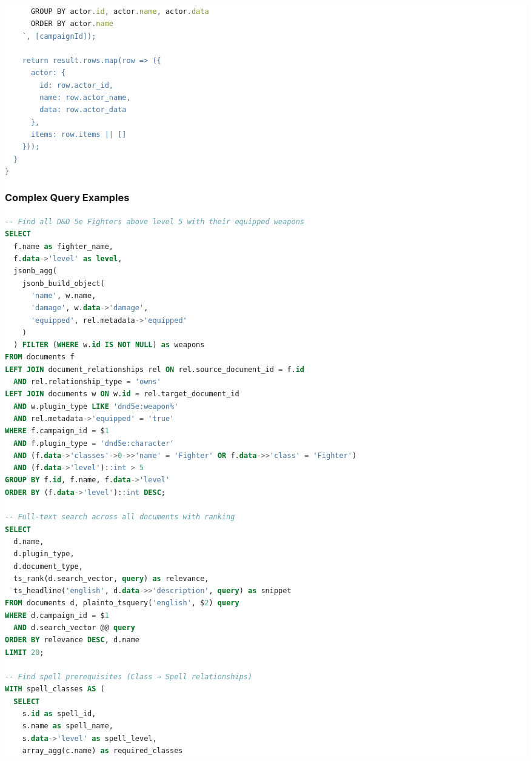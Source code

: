 ```typescript
      GROUP BY actor.id, actor.name, actor.data
      ORDER BY actor.name
    `, [campaignId]);
    
    return result.rows.map(row => ({
      actor: {
        id: row.actor_id,
        name: row.actor_name,
        data: row.actor_data
      },
      items: row.items || []
    }));
  }
}
```

### Complex Query Examples

```sql
-- Find all D&D 5e Fighters above level 5 with their equipped weapons
SELECT 
  f.name as fighter_name,
  f.data->'level' as level,
  jsonb_agg(
    jsonb_build_object(
      'name', w.name,
      'damage', w.data->'damage',
      'equipped', rel.metadata->'equipped'
    )
  ) FILTER (WHERE w.id IS NOT NULL) as weapons
FROM documents f
LEFT JOIN document_relationships rel ON rel.source_document_id = f.id 
  AND rel.relationship_type = 'owns'
LEFT JOIN documents w ON w.id = rel.target_document_id 
  AND w.plugin_type LIKE 'dnd5e:weapon%'
  AND rel.metadata->'equipped' = 'true'
WHERE f.campaign_id = $1
  AND f.plugin_type = 'dnd5e:character'
  AND (f.data->'classes'->0->>'name' = 'Fighter' OR f.data->>'class' = 'Fighter')
  AND (f.data->'level')::int > 5
GROUP BY f.id, f.name, f.data->'level'
ORDER BY (f.data->'level')::int DESC;

-- Full-text search across all documents with ranking
SELECT 
  d.name,
  d.plugin_type,
  d.document_type,
  ts_rank(d.search_vector, query) as relevance,
  ts_headline('english', d.data->>'description', query) as snippet
FROM documents d, plainto_tsquery('english', $2) query
WHERE d.campaign_id = $1 
  AND d.search_vector @@ query
ORDER BY relevance DESC, d.name
LIMIT 20;

-- Find spell prerequisites (Class → Spell relationships)
WITH spell_classes AS (
  SELECT 
    s.id as spell_id,
    s.name as spell_name,
    s.data->'level' as spell_level,
    array_agg(c.name) as required_classes
```